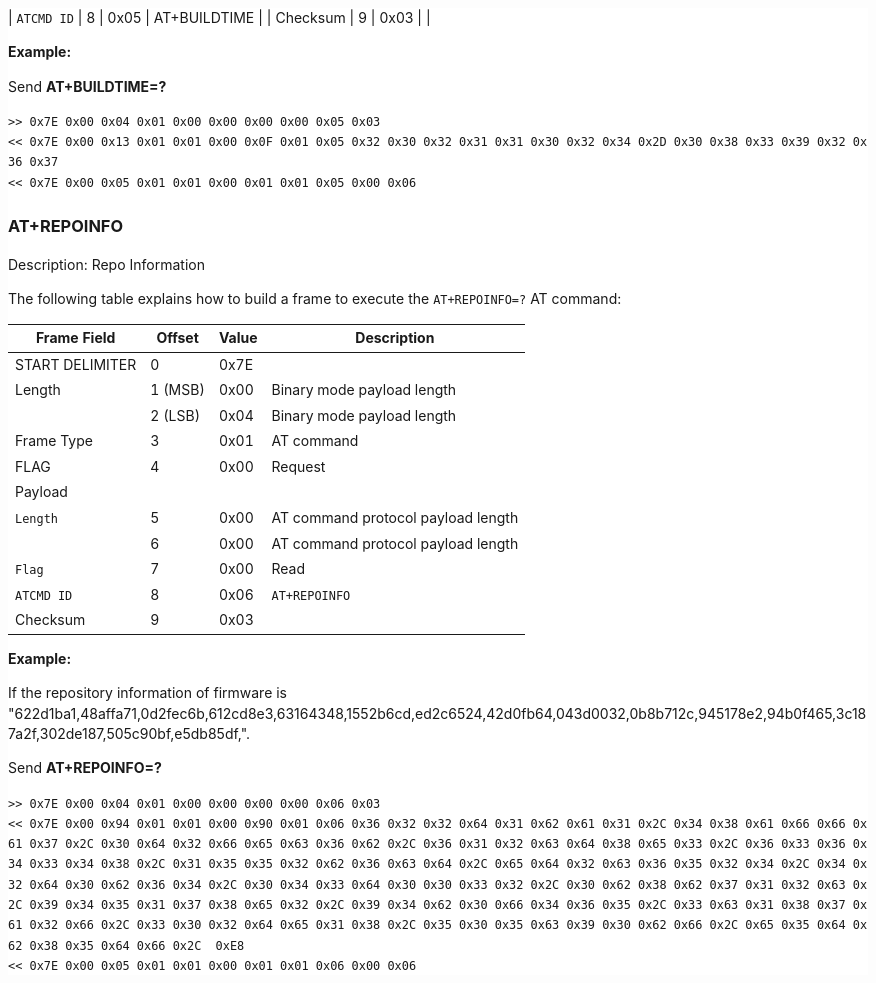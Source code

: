 | `ATCMD ID`      | 8       | 0x05  | AT+BUILDTIME                       |
| Checksum        | 9       | 0x03  |                                    |

**Example:**

Send **AT+BUILDTIME=?**
```
>> 0x7E 0x00 0x04 0x01 0x00 0x00 0x00 0x00 0x05 0x03
<< 0x7E 0x00 0x13 0x01 0x01 0x00 0x0F 0x01 0x05 0x32 0x30 0x32 0x31 0x31 0x30 0x32 0x34 0x2D 0x30 0x38 0x33 0x39 0x32 0x36 0x37 
<< 0x7E 0x00 0x05 0x01 0x01 0x00 0x01 0x01 0x05 0x00 0x06
```

### AT+REPOINFO

Description: Repo Information

The following table explains how to build a frame to execute the `AT+REPOINFO=?` AT command:

| Frame Field     | Offset  | Value | Description                        |
| --------------- | ------- | ----- | ---------------------------------- |
| START DELIMITER | 0       | 0x7E  |                                    |
| Length          | 1 (MSB) | 0x00  | Binary mode payload length         |
|                 | 2 (LSB) | 0x04  | Binary mode payload length         |
| Frame Type      | 3       | 0x01  | AT command                         |
| FLAG            | 4       | 0x00  | Request                            |
| Payload         |         |       |                                    |
| `Length`        | 5       | 0x00  | AT command protocol payload length |
|                 | 6       | 0x00  | AT command protocol payload length |
| `Flag`          | 7       | 0x00  | Read                               |
| `ATCMD ID`      | 8       | 0x06  | `AT+REPOINFO`                      |
| Checksum        | 9       | 0x03  |                                    |

**Example:**

If the repository information of firmware is "622d1ba1,48affa71,0d2fec6b,612cd8e3,63164348,1552b6cd,ed2c6524,42d0fb64,043d0032,0b8b712c,945178e2,94b0f465,3c187a2f,302de187,505c90bf,e5db85df,". 

Send **AT+REPOINFO=?**
```
>> 0x7E 0x00 0x04 0x01 0x00 0x00 0x00 0x00 0x06 0x03
<< 0x7E 0x00 0x94 0x01 0x01 0x00 0x90 0x01 0x06 0x36 0x32 0x32 0x64 0x31 0x62 0x61 0x31 0x2C 0x34 0x38 0x61 0x66 0x66 0x61 0x37 0x2C 0x30 0x64 0x32 0x66 0x65 0x63 0x36 0x62 0x2C 0x36 0x31 0x32 0x63 0x64 0x38 0x65 0x33 0x2C 0x36 0x33 0x36 0x34 0x33 0x34 0x38 0x2C 0x31 0x35 0x35 0x32 0x62 0x36 0x63 0x64 0x2C 0x65 0x64 0x32 0x63 0x36 0x35 0x32 0x34 0x2C 0x34 0x32 0x64 0x30 0x62 0x36 0x34 0x2C 0x30 0x34 0x33 0x64 0x30 0x30 0x33 0x32 0x2C 0x30 0x62 0x38 0x62 0x37 0x31 0x32 0x63 0x2C 0x39 0x34 0x35 0x31 0x37 0x38 0x65 0x32 0x2C 0x39 0x34 0x62 0x30 0x66 0x34 0x36 0x35 0x2C 0x33 0x63 0x31 0x38 0x37 0x61 0x32 0x66 0x2C 0x33 0x30 0x32 0x64 0x65 0x31 0x38 0x2C 0x35 0x30 0x35 0x63 0x39 0x30 0x62 0x66 0x2C 0x65 0x35 0x64 0x62 0x38 0x35 0x64 0x66 0x2C  0xE8 
<< 0x7E 0x00 0x05 0x01 0x01 0x00 0x01 0x01 0x06 0x00 0x06
```
